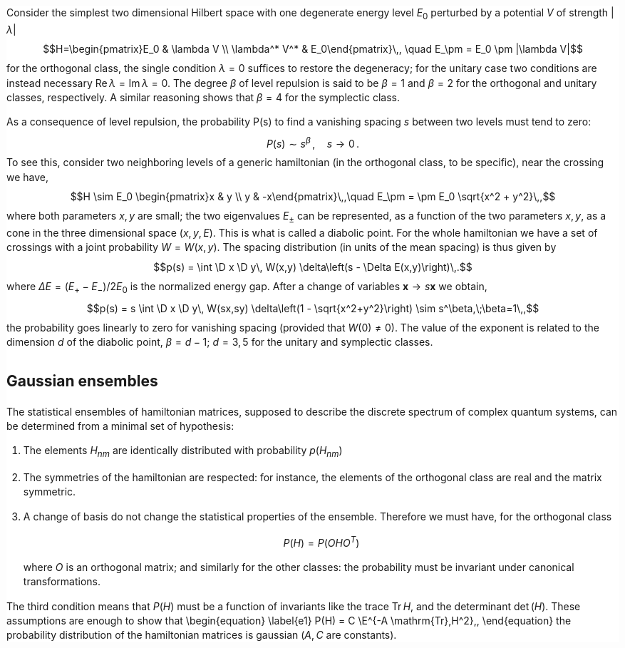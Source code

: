 Consider the simplest two dimensional Hilbert space with one degenerate energy level $E_0$ perturbed by a potential $V$ of strength $|\lambda|$
$$H=\begin{pmatrix}E_0 & \lambda V \\ \lambda^* V^* & E_0\end{pmatrix}\,,
\quad E_\pm = E_0 \pm |\lambda V|$$
for the orthogonal class, the single condition $\lambda = 0$ suffices to restore the degeneracy; for the unitary case two conditions are instead necessary $\mathrm{Re}\,\lambda = \mathrm{Im}\,\lambda = 0$. The degree $\beta$ of level repulsion is said to be $\beta=1$ and $\beta=2$ for the orthogonal and unitary classes, respectively. A similar reasoning shows that $\beta=4$ for the symplectic class.

As a consequence of level repulsion, the probability P(s) to find a vanishing spacing $s$ between two levels must tend to zero:
$$P(s) \sim s^\beta\,,\quad s\rightarrow0\,.$$
To see this, consider two neighboring levels of a generic hamiltonian (in the orthogonal class, to be specific), near the crossing we have,
$$H \sim E_0 \begin{pmatrix}x & y \\ y & -x\end{pmatrix}\,,\quad
E_\pm = \pm E_0 \sqrt{x^2 + y^2}\,,$$
where both parameters $x,y$ are small; the two eigenvalues $E_\pm$ can be represented, as a function of the two parameters $x,y$, as a cone in the three dimensional space $(x,y,E)$. This is what is called a diabolic point. For the whole hamiltonian we have a set of crossings with a joint probability $W=W(x,y)$. The spacing distribution (in units of the mean spacing) is thus given by
$$p(s) = \int \D x \D y\, W(x,y) \delta\left(s - \Delta E(x,y)\right)\,.$$
where $\Delta E = (E_+ - E_-)/2E_0$ is the normalized energy gap. After a change of variables $\boldsymbol x \rightarrow s\boldsymbol x$ we obtain,
$$p(s) = s \int \D x \D y\, W(sx,sy) \delta\left(1 - \sqrt{x^2+y^2}\right) \sim s^\beta,\;\beta=1\,,$$
the probability goes linearly to zero for vanishing spacing (provided that $W(0)\ne 0)$. The value of the exponent is related to the dimension $d$ of the diabolic point, $\beta = d-1$; $d=3,5$ for the unitary and symplectic classes.


## Gaussian ensembles

The statistical ensembles of hamiltonian matrices, supposed to describe the discrete spectrum of complex quantum systems, can be determined from a minimal set of hypothesis:

1. The elements $H_{nm}$ are identically distributed with probability $p(H_{nm})$
2. The symmetries of the hamiltonian are respected: for instance, the elements of the orthogonal class are real and the matrix symmetric.
3. A change of basis do not change the statistical properties of the ensemble. Therefore we must have, for the orthogonal class

    $$P(H) = P(OHO^T)$$

    where $O$ is an orthogonal matrix; and similarly for the other classes: the probability must be invariant under canonical transformations.

The third condition means that $P(H)$ must be a function of invariants like the trace $\mathrm{Tr} \, H$, and the determinant $\det(H)$. These assumptions are enough to show that 
\begin{equation}
    \label{e1}
    P(H) = C \E^{-A \mathrm{Tr}\,H^2}\,,
\end{equation}
the probability distribution of the hamiltonian matrices is gaussian ($A,C$ are constants).
